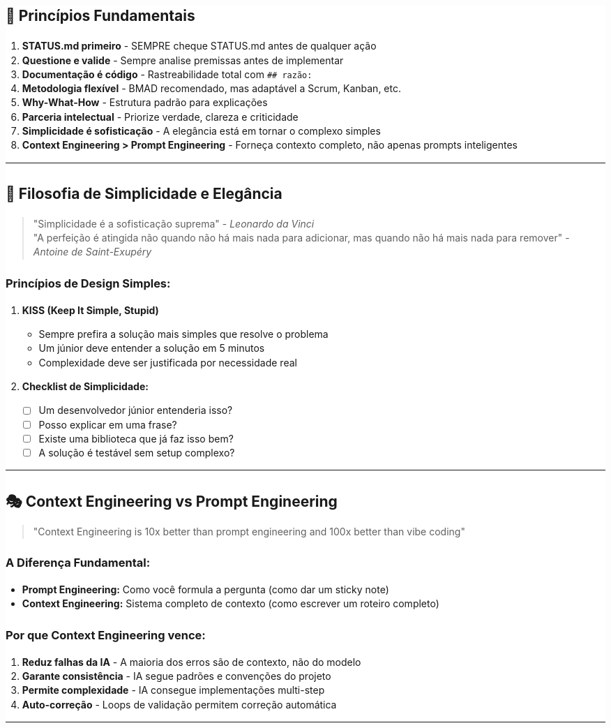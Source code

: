 
## 🎯 Princípios Fundamentais

1. **STATUS.md primeiro** - SEMPRE cheque STATUS.md antes de qualquer ação
2. **Questione e valide** - Sempre analise premissas antes de implementar
3. **Documentação é código** - Rastreabilidade total com `## razão:`
4. **Metodologia flexível** - BMAD recomendado, mas adaptável a Scrum, Kanban, etc.
5. **Why-What-How** - Estrutura padrão para explicações
6. **Parceria intelectual** - Priorize verdade, clareza e criticidade
7. **Simplicidade é sofisticação** - A elegância está em tornar o complexo simples
8. **Context Engineering > Prompt Engineering** - Forneça contexto completo, não apenas prompts inteligentes

---

## 🎨 Filosofia de Simplicidade e Elegância

> "Simplicidade é a sofisticação suprema" - *Leonardo da Vinci*  
> "A perfeição é atingida não quando não há mais nada para adicionar, mas quando não há mais nada para remover" - *Antoine de Saint-Exupéry*

### Princípios de Design Simples:

1. **KISS (Keep It Simple, Stupid)**
   - Sempre prefira a solução mais simples que resolve o problema
   - Um júnior deve entender a solução em 5 minutos
   - Complexidade deve ser justificada por necessidade real

2. **Checklist de Simplicidade:**
   - [ ] Um desenvolvedor júnior entenderia isso?
   - [ ] Posso explicar em uma frase?
   - [ ] Existe uma biblioteca que já faz isso bem?
   - [ ] A solução é testável sem setup complexo?

---

## 🎭 Context Engineering vs Prompt Engineering

> "Context Engineering is 10x better than prompt engineering and 100x better than vibe coding"

### A Diferença Fundamental:
- **Prompt Engineering:** Como você formula a pergunta (como dar um sticky note)
- **Context Engineering:** Sistema completo de contexto (como escrever um roteiro completo)

### Por que Context Engineering vence:
1. **Reduz falhas da IA** - A maioria dos erros são de contexto, não do modelo
2. **Garante consistência** - IA segue padrões e convenções do projeto
3. **Permite complexidade** - IA consegue implementações multi-step
4. **Auto-correção** - Loops de validação permitem correção automática

---
